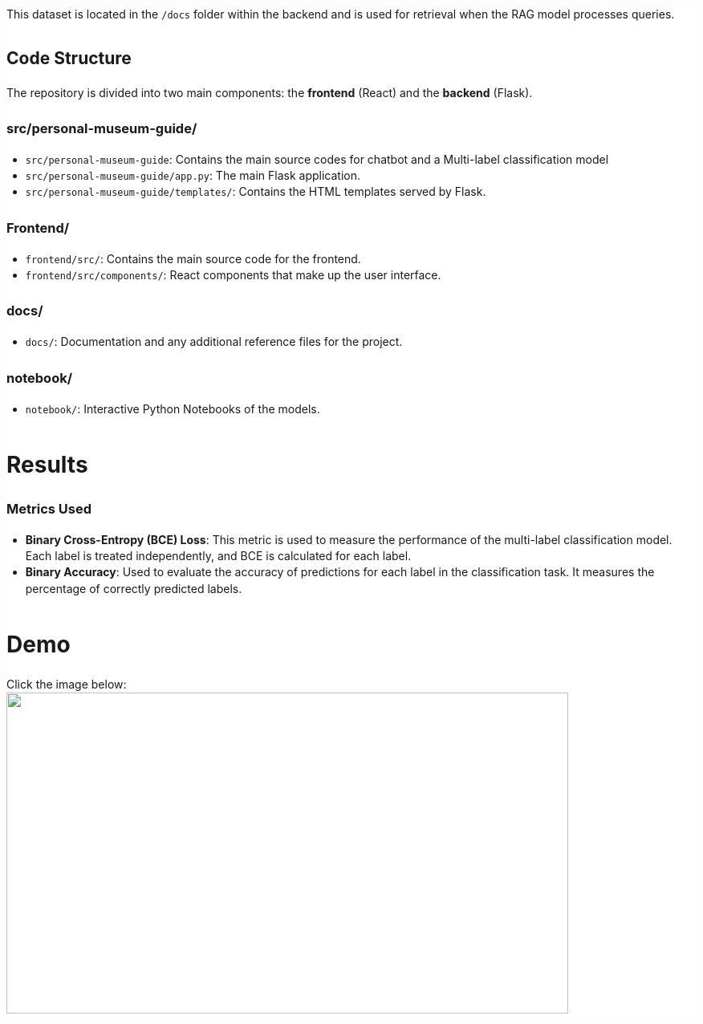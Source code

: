 This dataset is located in the `/docs` folder within the backend and is used for retrieval when the RAG model processes queries.

## Code Structure

The repository is divided into two main components: the **frontend** (React) and the **backend** (Flask).

### src/personal-museum-guide/
- `src/personal-museum-guide`: Contains the main source codes for chatbot and a Multi-label classification model
- `src/personal-museum-guide/app.py`: The main Flask application.
- `src/personal-museum-guide/templates/`: Contains the HTML templates served by Flask.

### Frontend/
- `frontend/src/`: Contains the main source code for the frontend.
- `frontend/src/components/`: React components that make up the user interface.

### docs/
- `docs/`: Documentation and any additional reference files for the project.

### notebook/
- `notebook/`: Interactive Python Notebooks of the models.

# Results

### Metrics Used

- **Binary Cross-Entropy (BCE) Loss**: This metric is used to measure the performance of the multi-label classification model. Each label is treated independently, and BCE is calculated for each label.
- **Binary Accuracy**: Used to evaluate the accuracy of predictions for each label in the classification task. It measures the percentage of correctly predicted labels.

# Demo
Click the image below:  
[<img src="https://github.com/user-attachments/assets/165ceaab-b830-4c8f-b570-63a6d38eba15" height="400" width="700">  ](https://youtu.be/mObhz98m0iQ)
